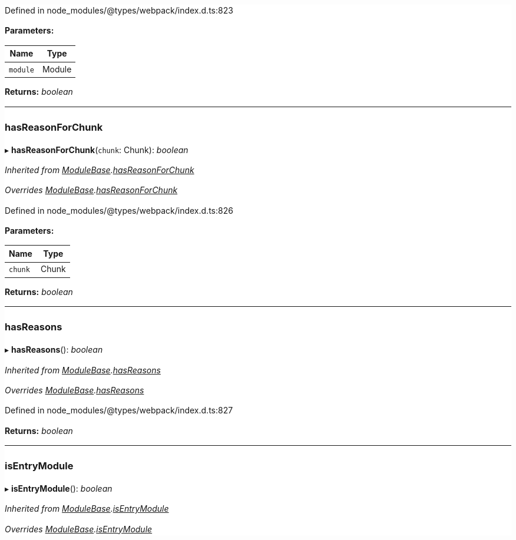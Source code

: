 Defined in node_modules/@types/webpack/index.d.ts:823

**Parameters:**

Name | Type |
------ | ------ |
`module` | Module |

**Returns:** *boolean*

___

###  hasReasonForChunk

▸ **hasReasonForChunk**(`chunk`: Chunk): *boolean*

*Inherited from [ModuleBase](../interfaces/modulebase.md).[hasReasonForChunk](../interfaces/modulebase.md#hasreasonforchunk)*

*Overrides [ModuleBase](../interfaces/modulebase.md).[hasReasonForChunk](../interfaces/modulebase.md#hasreasonforchunk)*

Defined in node_modules/@types/webpack/index.d.ts:826

**Parameters:**

Name | Type |
------ | ------ |
`chunk` | Chunk |

**Returns:** *boolean*

___

###  hasReasons

▸ **hasReasons**(): *boolean*

*Inherited from [ModuleBase](../interfaces/modulebase.md).[hasReasons](../interfaces/modulebase.md#hasreasons)*

*Overrides [ModuleBase](../interfaces/modulebase.md).[hasReasons](../interfaces/modulebase.md#hasreasons)*

Defined in node_modules/@types/webpack/index.d.ts:827

**Returns:** *boolean*

___

###  isEntryModule

▸ **isEntryModule**(): *boolean*

*Inherited from [ModuleBase](../interfaces/modulebase.md).[isEntryModule](../interfaces/modulebase.md#isentrymodule)*

*Overrides [ModuleBase](../interfaces/modulebase.md).[isEntryModule](../interfaces/modulebase.md#isentrymodule)*

